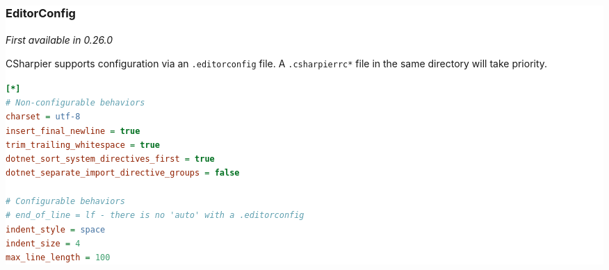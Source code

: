 ### EditorConfig
_First available in 0.26.0_

CSharpier supports configuration via an `.editorconfig` file. A `.csharpierrc*` file in the same directory will take priority.

```ini
[*]
# Non-configurable behaviors
charset = utf-8
insert_final_newline = true
trim_trailing_whitespace = true
dotnet_sort_system_directives_first = true
dotnet_separate_import_directive_groups = false

# Configurable behaviors
# end_of_line = lf - there is no 'auto' with a .editorconfig
indent_style = space
indent_size = 4
max_line_length = 100

```
